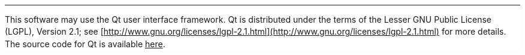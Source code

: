 * * *

This software may use the Qt user interface framework. Qt is distributed under the terms of the Lesser GNU Public License (LGPL), Version 2.1; see [http://www.gnu.org/licenses/lgpl-2.1.html](http://www.gnu.org/licenses/lgpl-2.1.html) for more details. The source code for Qt is available [here](https://cdn.borisfx.com/borisfx/store//qt-everywhere-opensource-src-4.7.2.tar.gz).
